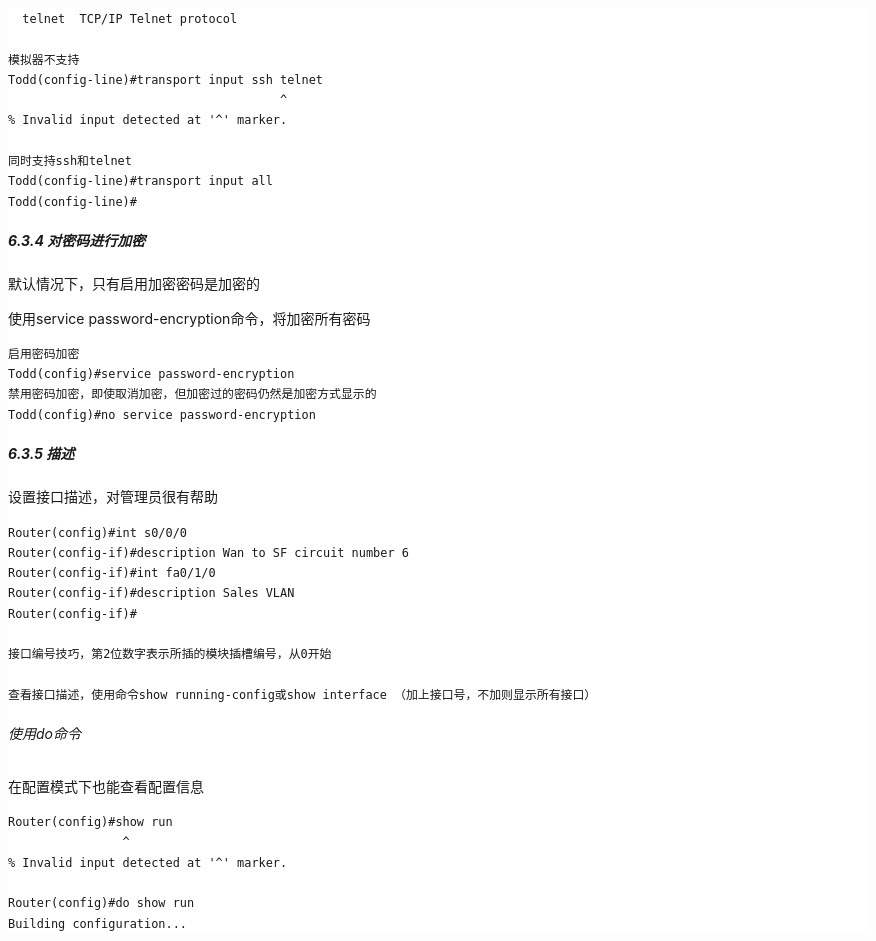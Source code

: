 ```
  telnet  TCP/IP Telnet protocol
  
模拟器不支持
Todd(config-line)#transport input ssh telnet
                                      ^
% Invalid input detected at '^' marker.
	
同时支持ssh和telnet
Todd(config-line)#transport input all
Todd(config-line)#
```



##### 6.3.4 对密码进行加密

默认情况下，只有启用加密密码是加密的

使用service password-encryption命令，将加密所有密码

```
启用密码加密
Todd(config)#service password-encryption
禁用密码加密，即使取消加密，但加密过的密码仍然是加密方式显示的
Todd(config)#no service password-encryption
```



##### 6.3.5 描述

设置接口描述，对管理员很有帮助

```
Router(config)#int s0/0/0
Router(config-if)#description Wan to SF circuit number 6
Router(config-if)#int fa0/1/0
Router(config-if)#description Sales VLAN
Router(config-if)#

接口编号技巧，第2位数字表示所插的模块插槽编号，从0开始

查看接口描述，使用命令show running-config或show interface （加上接口号，不加则显示所有接口）
```

###### 使用do命令

在配置模式下也能查看配置信息

```
Router(config)#show run
                ^
% Invalid input detected at '^' marker.
	
Router(config)#do show run
Building configuration...

```
